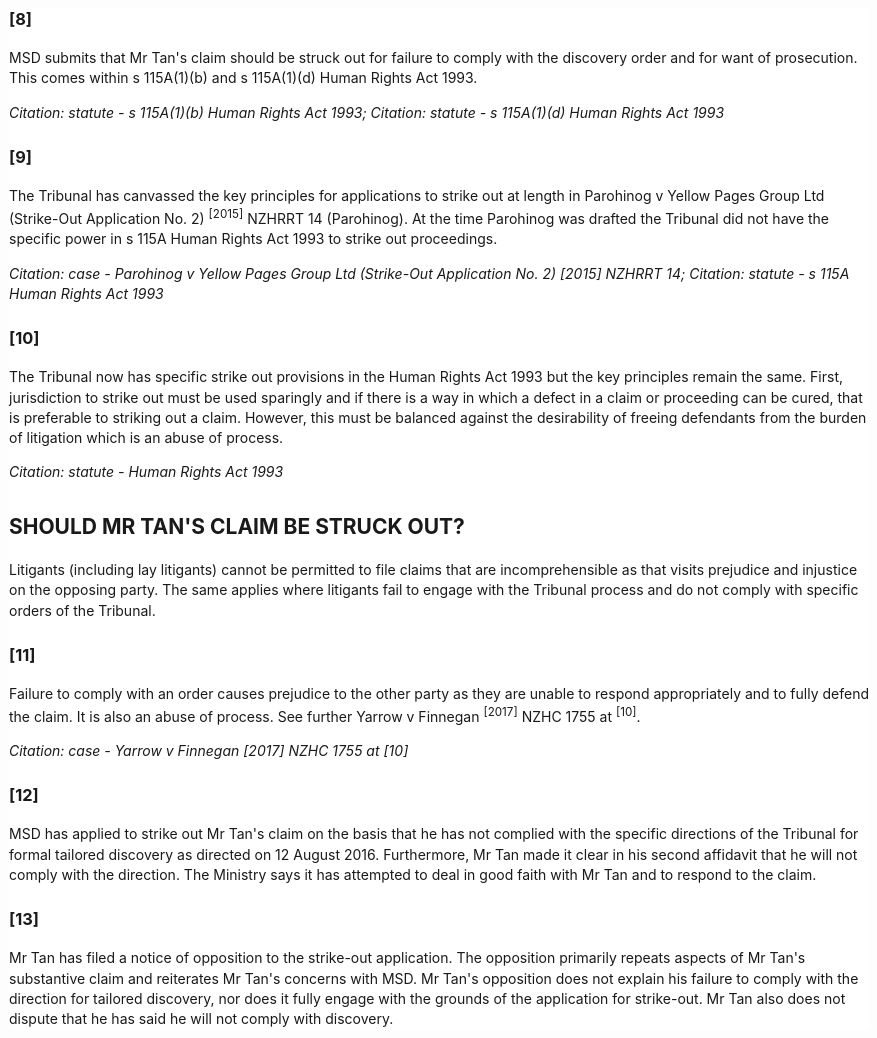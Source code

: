 ### [8]
MSD submits that Mr Tan's claim should be struck out for failure to comply with the discovery order and for want of prosecution. This comes within s 115A(1)(b) and s 115A(1)(d) Human Rights Act 1993.

*Citation: statute - s 115A(1)(b) Human Rights Act 1993; Citation: statute - s 115A(1)(d) Human Rights Act 1993*

### [9]
The Tribunal has canvassed the key principles for applications to strike out at length in Parohinog v Yellow Pages Group Ltd (Strike-Out Application No. 2) <sup>[2015]</sup> NZHRRT 14 (Parohinog). At the time Parohinog was drafted the Tribunal did not have the specific power in s 115A Human Rights Act 1993 to strike out proceedings.

*Citation: case - Parohinog v Yellow Pages Group Ltd (Strike-Out Application No. 2) [2015] NZHRRT 14; Citation: statute - s 115A Human Rights Act 1993*

### [10]
The Tribunal now has specific strike out provisions in the Human Rights Act 1993 but the key principles remain the same. First, jurisdiction to strike out must be used sparingly and if there is a way in which a defect in a claim or proceeding can be cured, that is preferable to striking out a claim. However, this must be balanced against the desirability of freeing defendants from the burden of litigation which is an abuse of process.

*Citation: statute - Human Rights Act 1993*

## SHOULD MR TAN'S CLAIM BE STRUCK OUT?

Litigants (including lay litigants) cannot be permitted to file claims that are incomprehensible as that visits prejudice and injustice on the opposing party. The same applies where litigants fail to engage with the Tribunal process and do not comply with specific orders of the Tribunal.

### [11]
Failure to comply with an order causes prejudice to the other party as they are unable to respond appropriately and to fully defend the claim. It is also an abuse of process. See further Yarrow v Finnegan <sup>[2017]</sup> NZHC 1755 at <sup>[10]</sup>.

*Citation: case - Yarrow v Finnegan [2017] NZHC 1755 at [10]*

### [12]
MSD has applied to strike out Mr Tan's claim on the basis that he has not complied with the specific directions of the Tribunal for formal tailored discovery as directed on 12 August 2016. Furthermore, Mr Tan made it clear in his second affidavit that he will not comply with the direction. The Ministry says it has attempted to deal in good faith with Mr Tan and to respond to the claim.

### [13]
Mr Tan has filed a notice of opposition to the strike-out application. The opposition primarily repeats aspects of Mr Tan's substantive claim and reiterates Mr Tan's concerns with MSD. Mr Tan's opposition does not explain his failure to comply with the direction for tailored discovery, nor does it fully engage with the grounds of the application for strike-out. Mr Tan also does not dispute that he has said he will not comply with discovery.


[^1]: [This decision is to be cited as Tan v Ministry of Social Development (Strike-Out Application) [2020] NZHRRT 2]